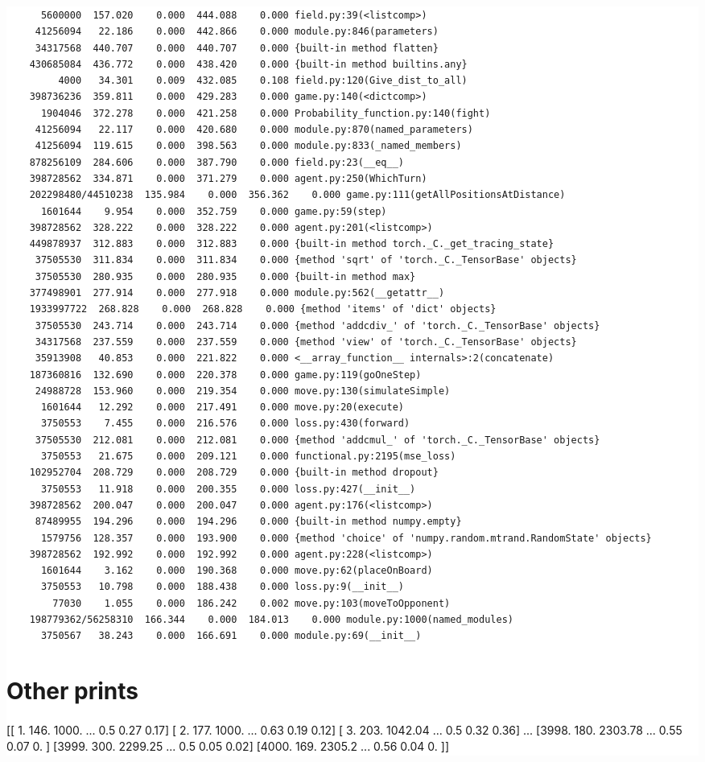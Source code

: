           5600000  157.020    0.000  444.088    0.000 field.py:39(<listcomp>)
         41256094   22.186    0.000  442.866    0.000 module.py:846(parameters)
         34317568  440.707    0.000  440.707    0.000 {built-in method flatten}
        430685084  436.772    0.000  438.420    0.000 {built-in method builtins.any}
             4000   34.301    0.009  432.085    0.108 field.py:120(Give_dist_to_all)
        398736236  359.811    0.000  429.283    0.000 game.py:140(<dictcomp>)
          1904046  372.278    0.000  421.258    0.000 Probability_function.py:140(fight)
         41256094   22.117    0.000  420.680    0.000 module.py:870(named_parameters)
         41256094  119.615    0.000  398.563    0.000 module.py:833(_named_members)
        878256109  284.606    0.000  387.790    0.000 field.py:23(__eq__)
        398728562  334.871    0.000  371.279    0.000 agent.py:250(WhichTurn)
        202298480/44510238  135.984    0.000  356.362    0.000 game.py:111(getAllPositionsAtDistance)
          1601644    9.954    0.000  352.759    0.000 game.py:59(step)
        398728562  328.222    0.000  328.222    0.000 agent.py:201(<listcomp>)
        449878937  312.883    0.000  312.883    0.000 {built-in method torch._C._get_tracing_state}
         37505530  311.834    0.000  311.834    0.000 {method 'sqrt' of 'torch._C._TensorBase' objects}
         37505530  280.935    0.000  280.935    0.000 {built-in method max}
        377498901  277.914    0.000  277.918    0.000 module.py:562(__getattr__)
        1933997722  268.828    0.000  268.828    0.000 {method 'items' of 'dict' objects}
         37505530  243.714    0.000  243.714    0.000 {method 'addcdiv_' of 'torch._C._TensorBase' objects}
         34317568  237.559    0.000  237.559    0.000 {method 'view' of 'torch._C._TensorBase' objects}
         35913908   40.853    0.000  221.822    0.000 <__array_function__ internals>:2(concatenate)
        187360816  132.690    0.000  220.378    0.000 game.py:119(goOneStep)
         24988728  153.960    0.000  219.354    0.000 move.py:130(simulateSimple)
          1601644   12.292    0.000  217.491    0.000 move.py:20(execute)
          3750553    7.455    0.000  216.576    0.000 loss.py:430(forward)
         37505530  212.081    0.000  212.081    0.000 {method 'addcmul_' of 'torch._C._TensorBase' objects}
          3750553   21.675    0.000  209.121    0.000 functional.py:2195(mse_loss)
        102952704  208.729    0.000  208.729    0.000 {built-in method dropout}
          3750553   11.918    0.000  200.355    0.000 loss.py:427(__init__)
        398728562  200.047    0.000  200.047    0.000 agent.py:176(<listcomp>)
         87489955  194.296    0.000  194.296    0.000 {built-in method numpy.empty}
          1579756  128.357    0.000  193.900    0.000 {method 'choice' of 'numpy.random.mtrand.RandomState' objects}
        398728562  192.992    0.000  192.992    0.000 agent.py:228(<listcomp>)
          1601644    3.162    0.000  190.368    0.000 move.py:62(placeOnBoard)
          3750553   10.798    0.000  188.438    0.000 loss.py:9(__init__)
            77030    1.055    0.000  186.242    0.002 move.py:103(moveToOpponent)
        198779362/56258310  166.344    0.000  184.013    0.000 module.py:1000(named_modules)
          3750567   38.243    0.000  166.691    0.000 module.py:69(__init__)


# Other prints

[[   1.    146.   1000.   ...    0.5     0.27    0.17]
 [   2.    177.   1000.   ...    0.63    0.19    0.12]
 [   3.    203.   1042.04 ...    0.5     0.32    0.36]
 ...
 [3998.    180.   2303.78 ...    0.55    0.07    0.  ]
 [3999.    300.   2299.25 ...    0.5     0.05    0.02]
 [4000.    169.   2305.2  ...    0.56    0.04    0.  ]]

